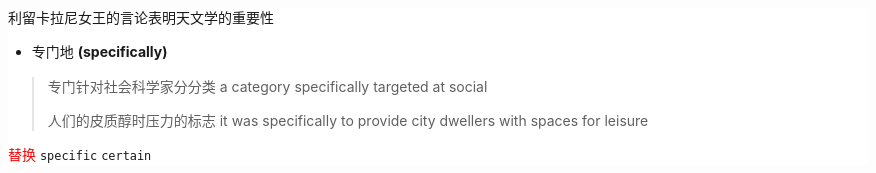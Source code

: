 利留卡拉尼女王的言论表明天文学的重要性

* 专门地 **(specifically)**

> 专门针对社会科学家分分类                         			a category specifically targeted at social
>
> 人们的皮质醇时压力的标志                               	          it was specifically to provide city dwellers with spaces for leisure



<font color="red">替换</font> `specific` `certain `
